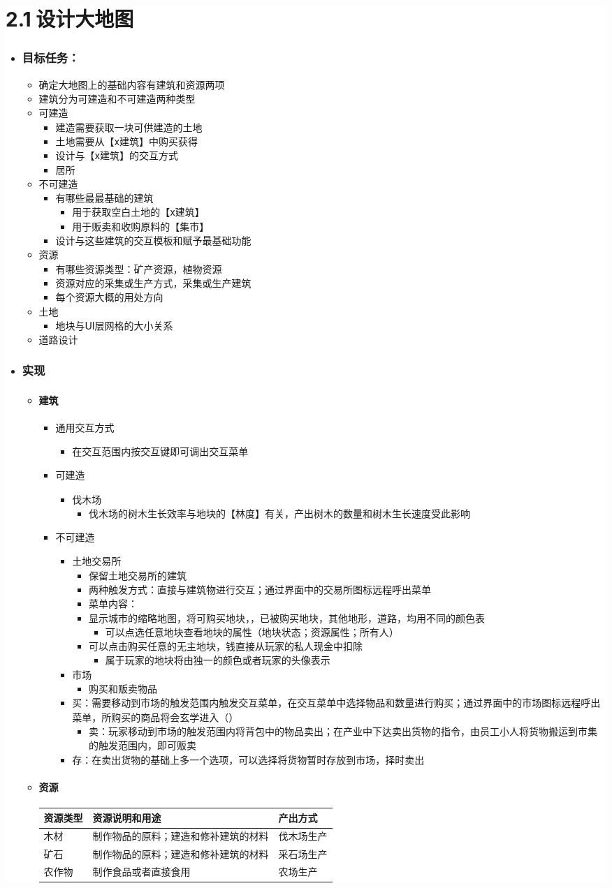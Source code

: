 # 2.1 设计大地图

- ### 目标任务：
  
  - 确定大地图上的基础内容有建筑和资源两项
  - 建筑分为可建造和不可建造两种类型
  - 可建造
    - 建造需要获取一块可供建造的土地
    - 土地需要从【x建筑】中购买获得
    - 设计与【x建筑】的交互方式
    - 居所
  - 不可建造
    - 有哪些最最基础的建筑
      - 用于获取空白土地的【x建筑】
      - 用于贩卖和收购原料的【集市】
    - 设计与这些建筑的交互模板和赋予最基础功能
  - 资源
    - 有哪些资源类型：矿产资源，植物资源
    - 资源对应的采集或生产方式，采集或生产建筑
    - 每个资源大概的用处方向
  - 土地
    - 地块与UI层网格的大小关系
  - 道路设计
  
- ### 实现

  - #### 建筑

    - 通用交互方式
      - 在交互范围内按交互键即可调出交互菜单

    - 可建造
      - 伐木场
        - 伐木场的树木生长效率与地块的【林度】有关，产出树木的数量和树木生长速度受此影响
    - 不可建造
      - 土地交易所
        - 保留土地交易所的建筑
        - 两种触发方式：直接与建筑物进行交互；通过界面中的交易所图标远程呼出菜单
        - 菜单内容：
        - 显示城市的缩略地图，将可购买地块，，已被购买地块，其他地形，道路，均用不同的颜色表
          - 可以点选任意地块查看地块的属性（地块状态；资源属性；所有人）
        - 可以点击购买任意的无主地块，钱直接从玩家的私人现金中扣除
          - 属于玩家的地块将由独一的颜色或者玩家的头像表示
      - 市场
        - 购买和贩卖物品
      - 买：需要移动到市场的触发范围内触发交互菜单，在交互菜单中选择物品和数量进行购买；通过界面中的市场图标远程呼出菜单，所购买的商品将会玄学进入（）
        - 卖：玩家移动到市场的触发范围内将背包中的物品卖出；在产业中下达卖出货物的指令，由员工小人将货物搬运到市集的触发范围内，即可贩卖
      - 存：在卖出货物的基础上多一个选项，可以选择将货物暂时存放到市场，择时卖出
    
  - #### 资源

    | 资源类型 | 资源说明和用途                       | 产出方式   |
    | -------- | ------------------------------------ | ---------- |
    | 木材     | 制作物品的原料；建造和修补建筑的材料 | 伐木场生产 |
    | 矿石     | 制作物品的原料；建造和修补建筑的材料 | 采石场生产 |
    | 农作物   | 制作食品或者直接食用                 | 农场生产   |
